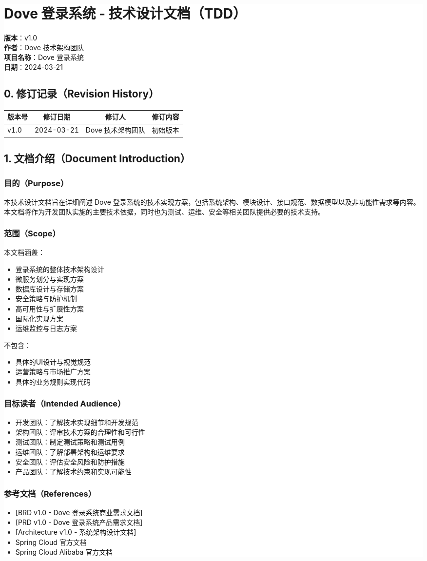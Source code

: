 # Dove 登录系统 - 技术设计文档（TDD）

**版本**：v1.0  
**作者**：Dove 技术架构团队  
**项目名称**：Dove 登录系统  
**日期**：2024-03-21

## 0. 修订记录（Revision History）

| 版本号 | 修订日期 | 修订人 | 修订内容 |
|--------|----------|--------|----------|
| v1.0 | 2024-03-21 | Dove 技术架构团队 | 初始版本 |

## 1. 文档介绍（Document Introduction）

### 目的（Purpose）
本技术设计文档旨在详细阐述 Dove 登录系统的技术实现方案，包括系统架构、模块设计、接口规范、数据模型以及非功能性需求等内容。本文档将作为开发团队实施的主要技术依据，同时也为测试、运维、安全等相关团队提供必要的技术支持。

### 范围（Scope）
本文档涵盖：
- 登录系统的整体技术架构设计
- 微服务划分与实现方案
- 数据库设计与存储方案
- 安全策略与防护机制
- 高可用性与扩展性方案
- 国际化实现方案
- 运维监控与日志方案

不包含：
- 具体的UI设计与视觉规范
- 运营策略与市场推广方案
- 具体的业务规则实现代码

### 目标读者（Intended Audience）
- 开发团队：了解技术实现细节和开发规范
- 架构团队：评审技术方案的合理性和可行性
- 测试团队：制定测试策略和测试用例
- 运维团队：了解部署架构和运维要求
- 安全团队：评估安全风险和防护措施
- 产品团队：了解技术约束和实现可能性

### 参考文档（References）
- [BRD v1.0 - Dove 登录系统商业需求文档]
- [PRD v1.0 - Dove 登录系统产品需求文档]
- [Architecture v1.0 - 系统架构设计文档]
- Spring Cloud 官方文档
- Spring Cloud Alibaba 官方文档
